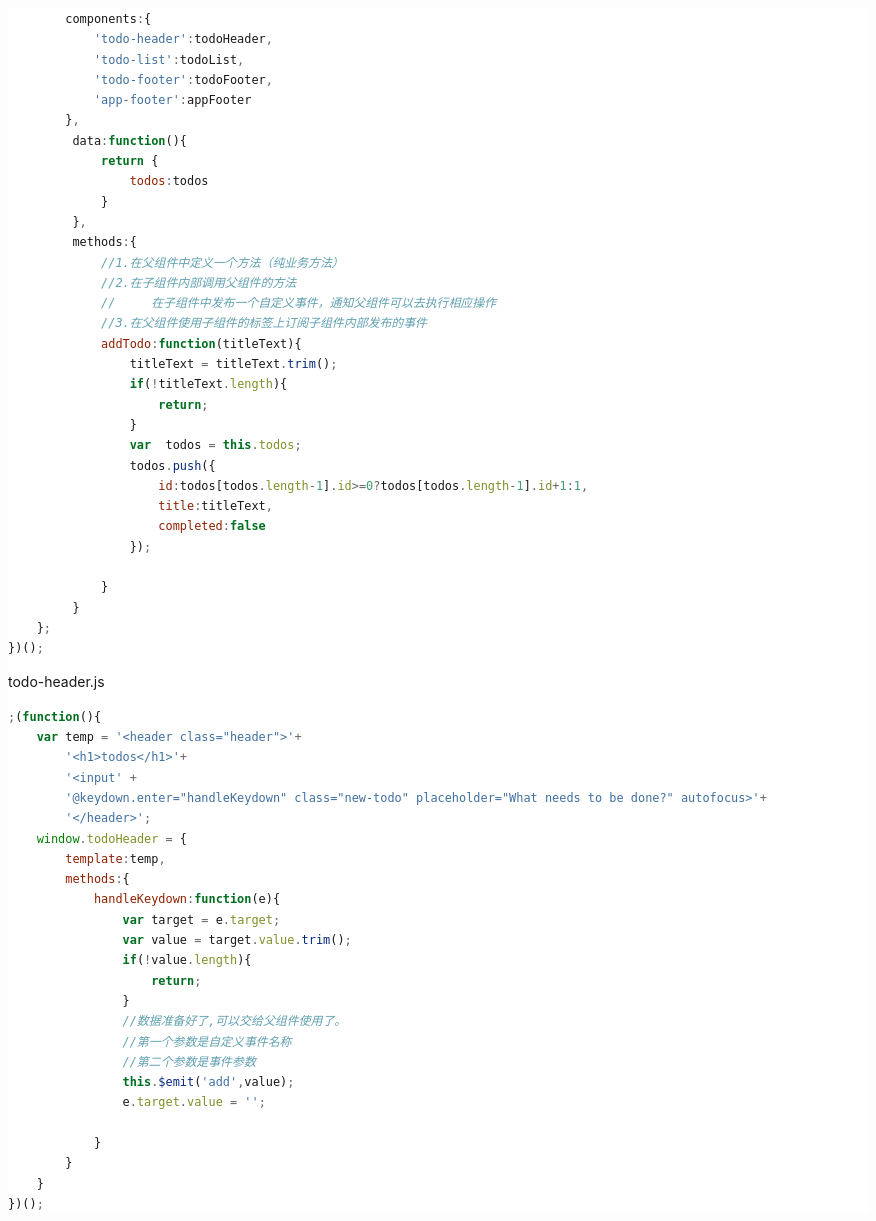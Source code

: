 ~~~js
		components:{
			'todo-header':todoHeader,
			'todo-list':todoList,
			'todo-footer':todoFooter,
			'app-footer':appFooter
		},
		 data:function(){
			 return {
				 todos:todos
			 }
		 },
		 methods:{
			 //1.在父组件中定义一个方法（纯业务方法）
			 //2.在子组件内部调用父组件的方法
			 //		在子组件中发布一个自定义事件，通知父组件可以去执行相应操作
			 //3.在父组件使用子组件的标签上订阅子组件内部发布的事件
			 addTodo:function(titleText){
				 titleText = titleText.trim();
				 if(!titleText.length){
					 return;
				 }
				 var  todos = this.todos;
				 todos.push({
					 id:todos[todos.length-1].id>=0?todos[todos.length-1].id+1:1,
					 title:titleText,
					 completed:false
				 });

			 }
		 }
	};
})();
~~~

todo-header.js

~~~js
;(function(){
    var temp = '<header class="header">'+
        '<h1>todos</h1>'+
        '<input' +
        '@keydown.enter="handleKeydown" class="new-todo" placeholder="What needs to be done?" autofocus>'+
        '</header>';
    window.todoHeader = {
        template:temp,
        methods:{
            handleKeydown:function(e){
                var target = e.target;
                var value = target.value.trim();
                if(!value.length){
                    return;
                }
                //数据准备好了,可以交给父组件使用了。
                //第一个参数是自定义事件名称
                //第二个参数是事件参数
                this.$emit('add',value);
                e.target.value = '';

            }
        }
    }
})();
~~~
